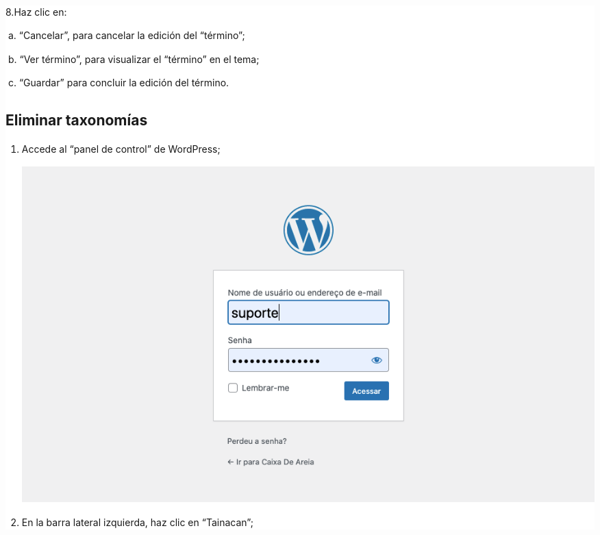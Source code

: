 8.Haz clic en:

​ a. “Cancelar”, para cancelar la edición del “término”;

​ b. “Ver término”, para visualizar el “término” en el tema;

​ c. “Guardar” para concluir la edición del término.

## Eliminar taxonomías

1. Accede al “panel de control” de WordPress;

   ![Acesse o painel de controle](_assets\images\050.png)

2. En la barra lateral izquierda, haz clic en “Tainacan”;
